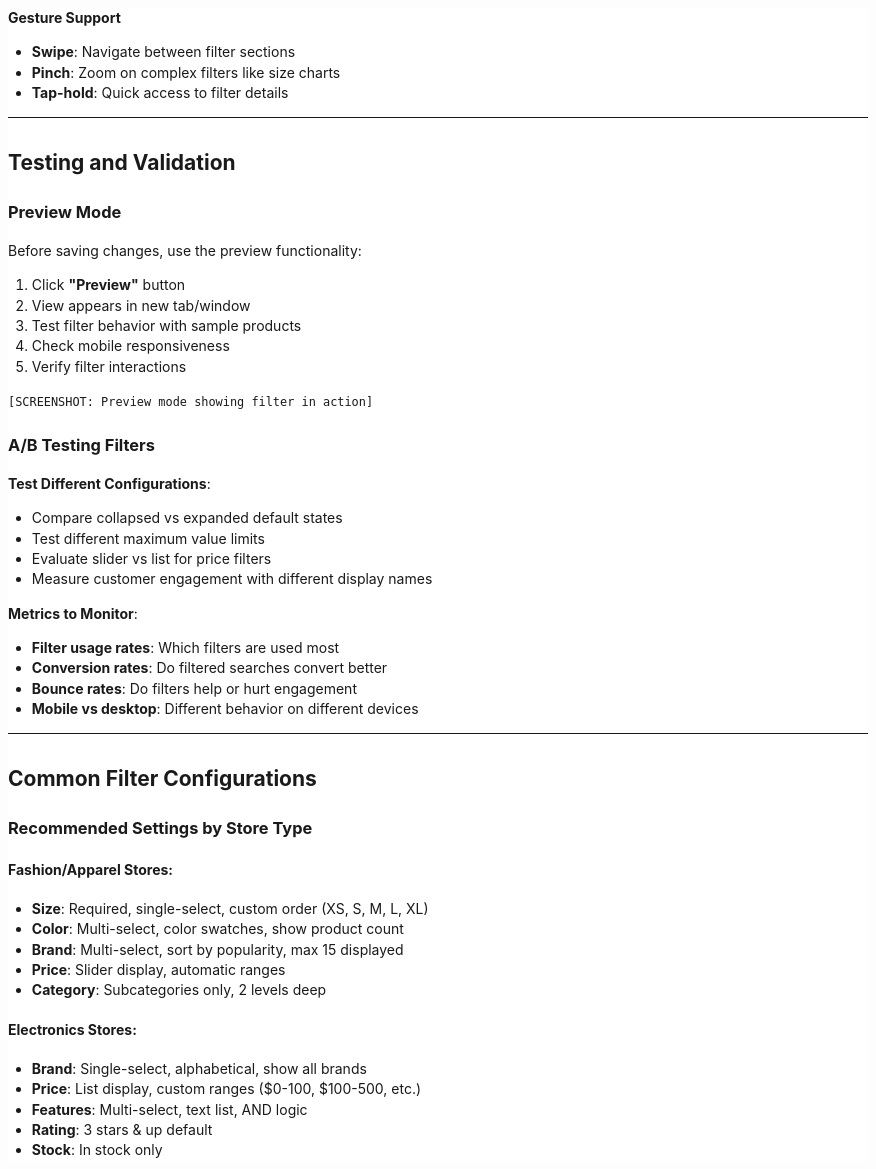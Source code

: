 **Gesture Support**
- **Swipe**: Navigate between filter sections
- **Pinch**: Zoom on complex filters like size charts
- **Tap-hold**: Quick access to filter details

---

## Testing and Validation

### Preview Mode

Before saving changes, use the preview functionality:

1. Click **"Preview"** button
2. View appears in new tab/window
3. Test filter behavior with sample products
4. Check mobile responsiveness
5. Verify filter interactions

`[SCREENSHOT: Preview mode showing filter in action]`

### A/B Testing Filters

**Test Different Configurations**:
- Compare collapsed vs expanded default states
- Test different maximum value limits
- Evaluate slider vs list for price filters
- Measure customer engagement with different display names

**Metrics to Monitor**:
- **Filter usage rates**: Which filters are used most
- **Conversion rates**: Do filtered searches convert better
- **Bounce rates**: Do filters help or hurt engagement
- **Mobile vs desktop**: Different behavior on different devices

---

## Common Filter Configurations

### Recommended Settings by Store Type

#### Fashion/Apparel Stores:
- **Size**: Required, single-select, custom order (XS, S, M, L, XL)
- **Color**: Multi-select, color swatches, show product count
- **Brand**: Multi-select, sort by popularity, max 15 displayed
- **Price**: Slider display, automatic ranges
- **Category**: Subcategories only, 2 levels deep

#### Electronics Stores:
- **Brand**: Single-select, alphabetical, show all brands
- **Price**: List display, custom ranges ($0-100, $100-500, etc.)
- **Features**: Multi-select, text list, AND logic
- **Rating**: 3 stars & up default
- **Stock**: In stock only
